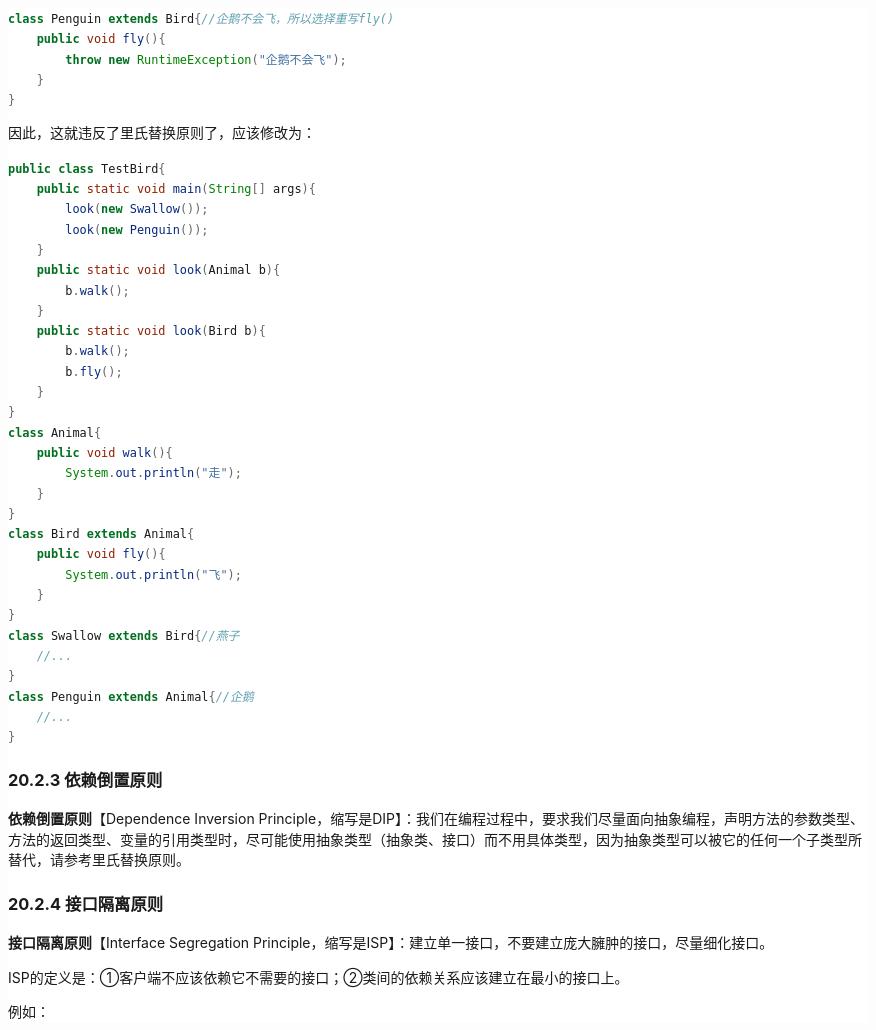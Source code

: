 ```java
class Penguin extends Bird{//企鹅不会飞，所以选择重写fly()
    public void fly(){
		throw new RuntimeException("企鹅不会飞");
	}
}
```

因此，这就违反了里氏替换原则了，应该修改为：

```java
public class TestBird{
    public static void main(String[] args){
        look(new Swallow());
        look(new Penguin());
    }
    public static void look(Animal b){
        b.walk();
    }
    public static void look(Bird b){
        b.walk();
        b.fly();
    }
}
class Animal{
	public void walk(){
		System.out.println("走");
	}
}
class Bird extends Animal{
	public void fly(){
		System.out.println("飞");
	}
}
class Swallow extends Bird{//燕子
    //...
}
class Penguin extends Animal{//企鹅
    //...
}
```

### 20.2.3 依赖倒置原则

**依赖倒置原则**【Dependence Inversion Principle，缩写是DIP】：我们在编程过程中，要求我们尽量面向抽象编程，声明方法的参数类型、方法的返回类型、变量的引用类型时，尽可能使用抽象类型（抽象类、接口）而不用具体类型，因为抽象类型可以被它的任何一个子类型所替代，请参考里氏替换原则。

### 20.2.4 接口隔离原则

**接口隔离原则**【Interface Segregation Principle，缩写是ISP】：建立单一接口，不要建立庞大臃肿的接口，尽量细化接口。

ISP的定义是：①客户端不应该依赖它不需要的接口；②类间的依赖关系应该建立在最小的接口上。

例如：
